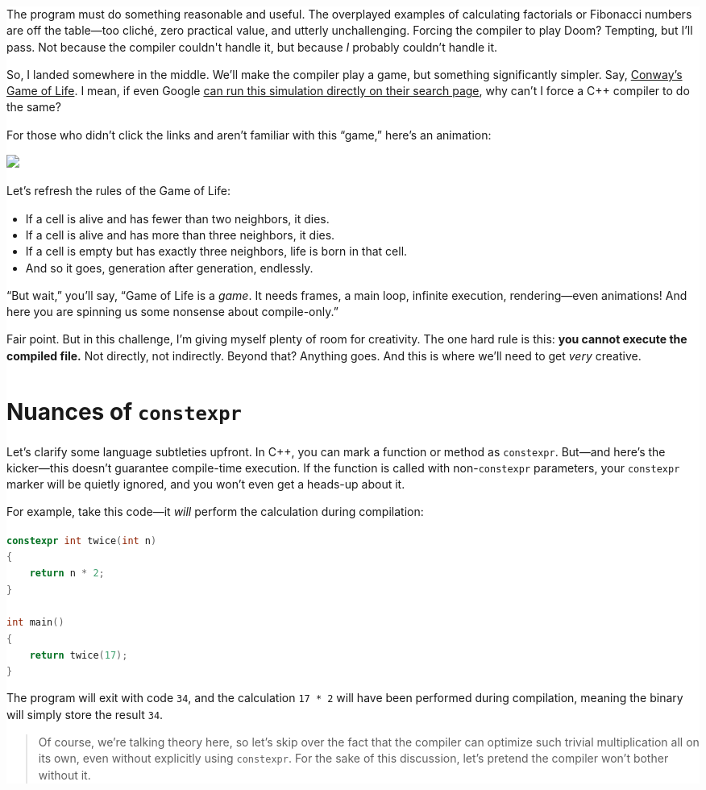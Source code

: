 The program must do something reasonable and useful. The overplayed examples of calculating factorials or Fibonacci numbers are off the table—too cliché, zero practical value, and utterly unchallenging. Forcing the compiler to play Doom? Tempting, but I’ll pass. Not because the compiler couldn't handle it, but because *I* probably couldn’t handle it.

So, I landed somewhere in the middle. We’ll make the compiler play a game, but something significantly simpler. Say, [Conway’s Game of Life](https://en.wikipedia.org/wiki/Conway%27s_Game_of_Life). I mean, if even Google [can run this simulation directly on their search page](https://www.google.com/search?q=game+of+life&oq=game+of+life), why can’t I force a C++ compiler to do the same?

For those who didn’t click the links and aren’t familiar with this “game,” here’s an animation:

![](https://habrastorage.org/webt/qy/aa/qd/qyaaqd5gqbax2fjijv1clg2bbkk.gif)

Let’s refresh the rules of the Game of Life:

- If a cell is alive and has fewer than two neighbors, it dies.
- If a cell is alive and has more than three neighbors, it dies.
- If a cell is empty but has exactly three neighbors, life is born in that cell.
- And so it goes, generation after generation, endlessly.

“But wait,” you’ll say, “Game of Life is a *game*. It needs frames, a main loop, infinite execution, rendering—even animations! And here you are spinning us some nonsense about compile-only.”

Fair point. But in this challenge, I’m giving myself plenty of room for creativity. The one hard rule is this: **you cannot execute the compiled file.** Not directly, not indirectly. Beyond that? Anything goes. And this is where we’ll need to get *very* creative.

# Nuances of `constexpr`

Let’s clarify some language subtleties upfront. In C++, you can mark a function or method as `constexpr`. But—and here’s the kicker—this doesn’t guarantee compile-time execution. If the function is called with non-`constexpr` parameters, your `constexpr` marker will be quietly ignored, and you won’t even get a heads-up about it.

For example, take this code—it *will* perform the calculation during compilation:

```cpp
constexpr int twice(int n)
{
    return n * 2;
}

int main()
{
    return twice(17);
}
```

The program will exit with code `34`, and the calculation `17 * 2` will have been performed during compilation, meaning the binary will simply store the result `34`.

> Of course, we’re talking theory here, so let’s skip over the fact that the compiler can optimize such trivial multiplication all on its own, even without explicitly using `constexpr`. For the sake of this discussion, let’s pretend the compiler won’t bother without it.
